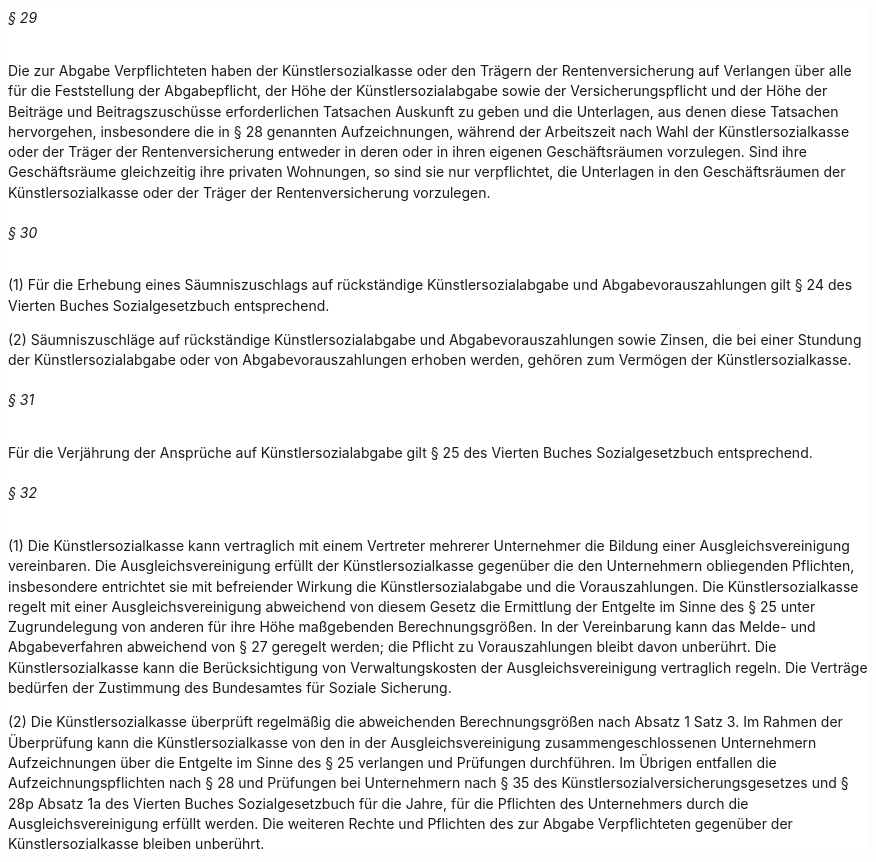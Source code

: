 
###### § 29

Die zur Abgabe Verpflichteten haben der Künstlersozialkasse oder den
Trägern der Rentenversicherung auf Verlangen über alle für die
Feststellung der Abgabepflicht, der Höhe der Künstlersozialabgabe
sowie der Versicherungspflicht und der Höhe der Beiträge und
Beitragszuschüsse erforderlichen Tatsachen Auskunft zu geben und die
Unterlagen, aus denen diese Tatsachen hervorgehen, insbesondere die in
§ 28 genannten Aufzeichnungen, während der Arbeitszeit nach Wahl der
Künstlersozialkasse oder der Träger der Rentenversicherung entweder in
deren oder in ihren eigenen Geschäftsräumen vorzulegen. Sind ihre
Geschäftsräume gleichzeitig ihre privaten Wohnungen, so sind sie nur
verpflichtet, die Unterlagen in den Geschäftsräumen der
Künstlersozialkasse oder der Träger der Rentenversicherung vorzulegen.


###### § 30

(1) Für die Erhebung eines Säumniszuschlags auf rückständige
Künstlersozialabgabe und Abgabevorauszahlungen gilt § 24 des Vierten
Buches Sozialgesetzbuch entsprechend.

(2) Säumniszuschläge auf rückständige Künstlersozialabgabe und
Abgabevorauszahlungen sowie Zinsen, die bei einer Stundung der
Künstlersozialabgabe oder von Abgabevorauszahlungen erhoben werden,
gehören zum Vermögen der Künstlersozialkasse.


###### § 31

Für die Verjährung der Ansprüche auf Künstlersozialabgabe gilt § 25
des Vierten Buches Sozialgesetzbuch entsprechend.


###### § 32

(1) Die Künstlersozialkasse kann vertraglich mit einem Vertreter
mehrerer Unternehmer die Bildung einer Ausgleichsvereinigung
vereinbaren. Die Ausgleichsvereinigung erfüllt der Künstlersozialkasse
gegenüber die den Unternehmern obliegenden Pflichten, insbesondere
entrichtet sie mit befreiender Wirkung die Künstlersozialabgabe und
die Vorauszahlungen. Die Künstlersozialkasse regelt mit einer
Ausgleichsvereinigung abweichend von diesem Gesetz die Ermittlung der
Entgelte im Sinne des § 25 unter Zugrundelegung von anderen für ihre
Höhe maßgebenden Berechnungsgrößen. In der Vereinbarung kann das
Melde- und Abgabeverfahren abweichend von § 27 geregelt werden; die
Pflicht zu Vorauszahlungen bleibt davon unberührt. Die
Künstlersozialkasse kann die Berücksichtigung von Verwaltungskosten
der Ausgleichsvereinigung vertraglich regeln. Die Verträge bedürfen
der Zustimmung des Bundesamtes für Soziale Sicherung.

(2) Die Künstlersozialkasse überprüft regelmäßig die abweichenden
Berechnungsgrößen nach Absatz 1 Satz 3. Im Rahmen der Überprüfung kann
die Künstlersozialkasse von den in der Ausgleichsvereinigung
zusammengeschlossenen Unternehmern Aufzeichnungen über die Entgelte im
Sinne des § 25 verlangen und Prüfungen durchführen. Im Übrigen
entfallen die Aufzeichnungspflichten nach § 28 und Prüfungen bei
Unternehmern nach § 35 des Künstlersozialversicherungsgesetzes und §
28p Absatz 1a des Vierten Buches Sozialgesetzbuch für die Jahre, für
die Pflichten des Unternehmers durch die Ausgleichsvereinigung erfüllt
werden. Die weiteren Rechte und Pflichten des zur Abgabe
Verpflichteten gegenüber der Künstlersozialkasse bleiben unberührt.
